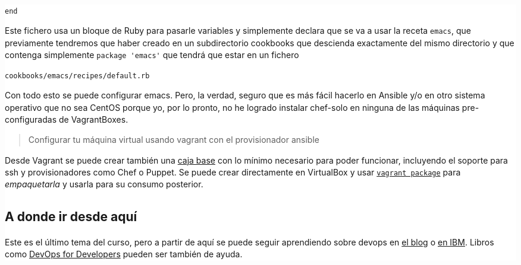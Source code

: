 	end

Este fichero usa un bloque de Ruby para pasarle variables y
simplemente declara que se va a usar la receta `emacs`, que
previamente tendremos que haber creado en un subdirectorio cookbooks
que descienda exactamente del mismo directorio y que contenga
simplemente `package 'emacs'` que tendrá que estar en un fichero 

	cookbooks/emacs/recipes/default.rb
	
Con todo esto se puede configurar emacs. Pero, la verdad, seguro que
es más fácil hacerlo en Ansible y/o en otro sistema operativo que no
sea CentOS porque yo, por lo pronto, no he logrado instalar chef-solo
en ninguna de las máquinas pre-configuradas de VagrantBoxes. 

>	Configurar tu máquina virtual usando vagrant con el provisionador ansible
	

Desde Vagrant se puede crear también una
[caja base](http://docs.vagrantup.com/v2/boxes/base.html) con lo
mínimo necesario para poder funcionar, incluyendo el soporte para ssh
y provisionadores como Chef o Puppet. Se puede crear directamente en
VirtualBox y usar
[`vagrant package`](http://docs.vagrantup.com/v2/cli/package.html)
para *empaquetarla* y usarla para su consumo posterior. 

A donde ir desde aquí
-------

Este es el último tema del curso, pero a partir de aquí se puede
seguir aprendiendo sobre devops en [el blog](http://devops.com/) o
[en IBM](http://www.ibm.com/ibm/devops/us/en/). Libros como
[DevOps for Developers](https://www.amazon.es/dp/B009D6ZB0G?tag=atalaya-21&camp=3634&creative=24822&linkCode=as4&creativeASIN=B009D6ZB0G&adid=0PB61Y2QD9K49W3EP8MN&)
pueden ser también de ayuda.

